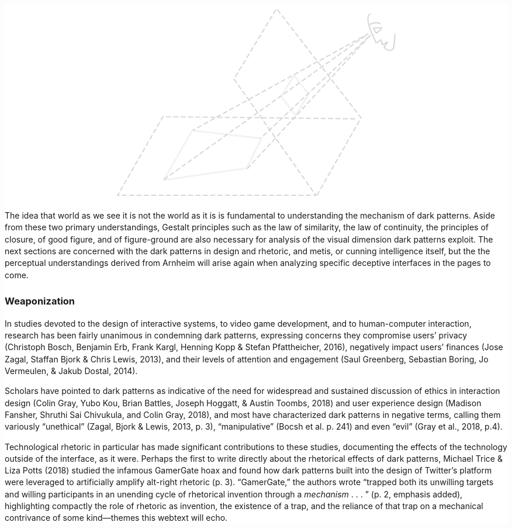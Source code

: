 ![**Figure 3:** “Constancy of Vision” adapted from Arnheim (1954/1997, p. 272). This illustrates how a trapezoidal figure will appear, under certain circumstances, for all intents and purposes to be another shape entirely.](../deps/svg/constancy.svg)

The idea that world as we see it is not the world as it is is fundamental to understanding the mechanism of dark patterns. Aside from these two primary understandings, Gestalt principles such as the law of similarity, the law of continuity, the principles of closure, of good figure, and of figure-ground are also necessary for analysis of the visual dimension dark patterns exploit. The next sections are concerned with the dark patterns in design and rhetoric, and metis, or cunning intelligence itself, but the the perceptual understandings derived from Arnheim will arise again when analyzing specific deceptive interfaces in the pages to come.

### Weaponization
In studies devoted to the design of interactive systems, to video game development, and to human-computer interaction, research has been fairly unanimous in condemning dark patterns, expressing concerns they compromise users’ privacy (Christoph Bosch, Benjamin Erb, Frank Kargl, Henning Kopp & Stefan Pfattheicher, 2016), negatively impact users’ finances (Jose Zagal, Staffan Bjork & Chris Lewis, 2013), and their levels of attention and engagement (Saul Greenberg, Sebastian Boring, Jo Vermeulen, & Jakub Dostal, 2014).

Scholars have pointed to dark patterns as indicative of the need for widespread and sustained discussion of ethics in interaction design (Colin Gray, Yubo Kou, Brian Battles, Joseph Hoggatt, & Austin Toombs, 2018) and user experience design (Madison Fansher, Shruthi Sai Chivukula, and Colin Gray, 2018), and most have characterized dark patterns in negative terms, calling them variously “unethical” (Zagal, Bjork & Lewis, 2013, p. 3), “manipulative” (Bocsh et al. p. 241) and even “evil” (Gray et al., 2018, p.4). 

Technological rhetoric in particular has made significant contributions to these studies, documenting the effects of the technology outside of the interface, as it were. Perhaps the first to write directly about the rhetorical effects of dark patterns, Michael Trice & Liza Potts (2018) studied the infamous GamerGate hoax and found how dark patterns built into the design of Twitter’s platform were leveraged to artificially amplify alt-right rhetoric (p. 3). “GamerGate,” the authors wrote “trapped both its unwilling targets and willing participants in an unending cycle of rhetorical invention through a *mechanism* . . . ” (p. 2, emphasis added), highlighting compactly the role of rhetoric as invention, the existence of a trap, and the reliance of that trap on a mechanical contrivance of some kind—themes this webtext will echo.
